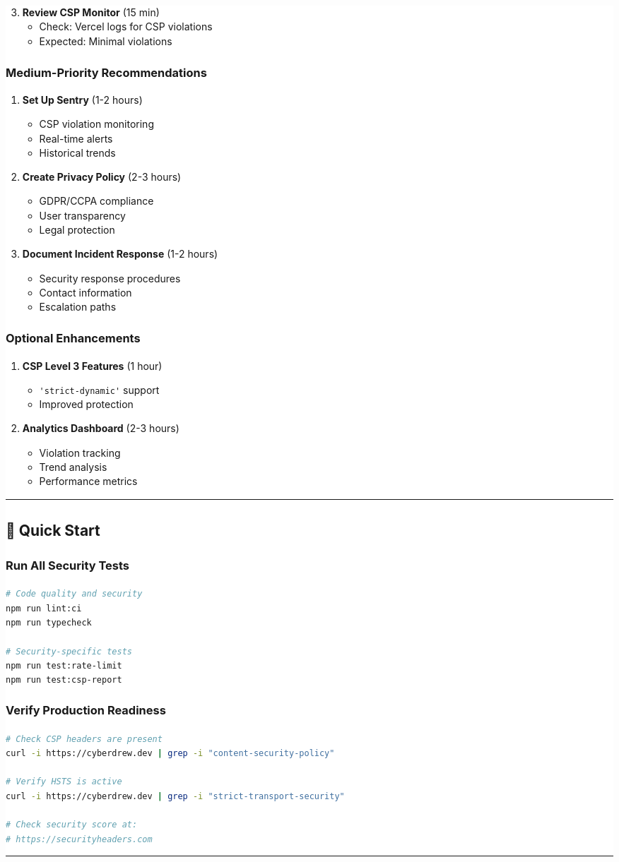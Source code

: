 3. **Review CSP Monitor** (15 min)
   - Check: Vercel logs for CSP violations
   - Expected: Minimal violations

### Medium-Priority Recommendations
1. **Set Up Sentry** (1-2 hours)
   - CSP violation monitoring
   - Real-time alerts
   - Historical trends

2. **Create Privacy Policy** (2-3 hours)
   - GDPR/CCPA compliance
   - User transparency
   - Legal protection

3. **Document Incident Response** (1-2 hours)
   - Security response procedures
   - Contact information
   - Escalation paths

### Optional Enhancements
1. **CSP Level 3 Features** (1 hour)
   - `'strict-dynamic'` support
   - Improved protection

2. **Analytics Dashboard** (2-3 hours)
   - Violation tracking
   - Trend analysis
   - Performance metrics

---

## 🚀 Quick Start

### Run All Security Tests
```bash
# Code quality and security
npm run lint:ci
npm run typecheck

# Security-specific tests
npm run test:rate-limit
npm run test:csp-report
```

### Verify Production Readiness
```bash
# Check CSP headers are present
curl -i https://cyberdrew.dev | grep -i "content-security-policy"

# Verify HSTS is active
curl -i https://cyberdrew.dev | grep -i "strict-transport-security"

# Check security score at:
# https://securityheaders.com
```

---